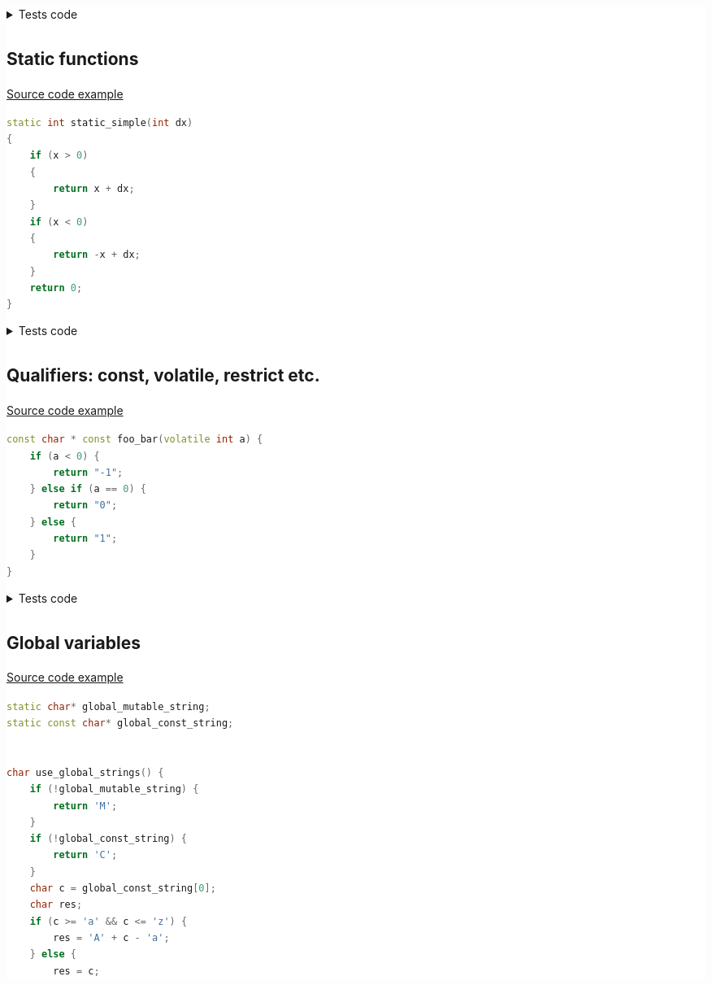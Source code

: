 <details><summary>Tests code</summary></details>

## Static functions

[Source code example](https://github.com/UnitTestBot/UTBotCpp/tree/main/integration-tests/c-example/lib/static.c#L8)

```cpp
static int static_simple(int dx)
{
    if (x > 0)
    {
        return x + dx;
    }
    if (x < 0)
    {
        return -x + dx;
    }
    return 0;
}
```

<details><summary>Tests code</summary></details>

## Qualifiers: const, volatile, restrict etc.

[Source code example](https://github.com/UnitTestBot/UTBotCpp/tree/main/integration-tests/c-example/lib/keywords/qualifiers.c#L49)

```cpp
const char * const foo_bar(volatile int a) {
    if (a < 0) {
        return "-1";
    } else if (a == 0) {
        return "0";
    } else {
        return "1";
    }
}
```

<details><summary>Tests code</summary></details>

## Global variables

[Source code example](https://github.com/UnitTestBot/UTBotCpp/tree/main/integration-tests/c-example/lib/globals.c#L64)

```cpp
static char* global_mutable_string;
static const char* global_const_string;


char use_global_strings() {
    if (!global_mutable_string) {
        return 'M';
    }
    if (!global_const_string) {
        return 'C';
    }
    char c = global_const_string[0];
    char res;
    if (c >= 'a' && c <= 'z') {
        res = 'A' + c - 'a';
    } else {
        res = c;
```